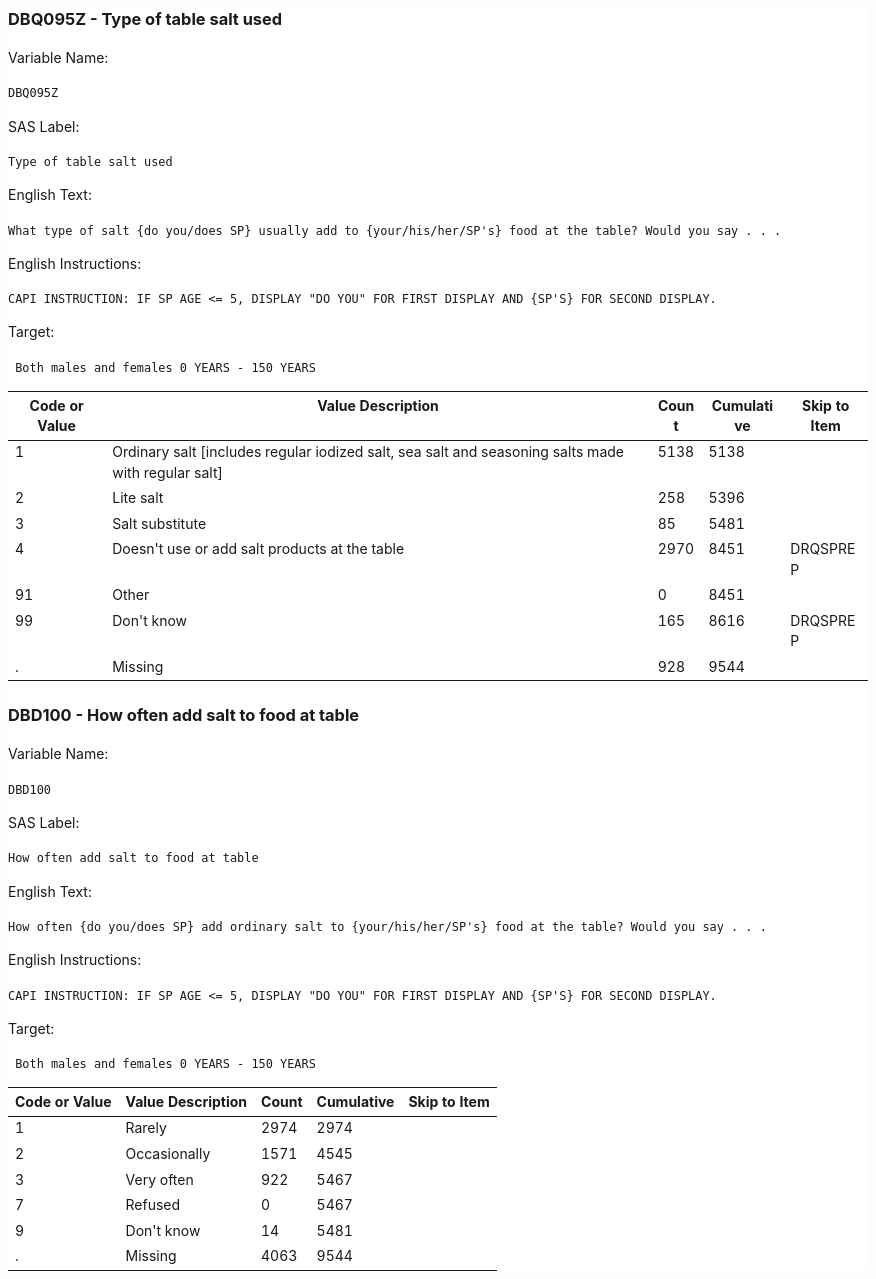 ### DBQ095Z - Type of table salt used

Variable Name:

    DBQ095Z
SAS Label:

    Type of table salt used
English Text:

    What type of salt {do you/does SP} usually add to {your/his/her/SP's} food at the table? Would you say . . .
English Instructions:

    CAPI INSTRUCTION: IF SP AGE <= 5, DISPLAY "DO YOU" FOR FIRST DISPLAY AND {SP'S} FOR SECOND DISPLAY.
Target:

     Both males and females 0 YEARS - 150 YEARS
Code or Value | Value Description | Count | Cumulative | Skip to Item  
---|---|---|---|---  
1 | Ordinary salt [includes regular iodized salt, sea salt and seasoning salts made with regular salt] | 5138 | 5138 |   
2 | Lite salt | 258 | 5396 |   
3 | Salt substitute | 85 | 5481 |   
4 | Doesn't use or add salt products at the table | 2970 | 8451 | DRQSPREP  
91 | Other | 0 | 8451 |   
99 | Don't know | 165 | 8616 | DRQSPREP  
. | Missing | 928 | 9544 |   
  
### DBD100 - How often add salt to food at table

Variable Name:

    DBD100
SAS Label:

    How often add salt to food at table
English Text:

    How often {do you/does SP} add ordinary salt to {your/his/her/SP's} food at the table? Would you say . . .
English Instructions:

    CAPI INSTRUCTION: IF SP AGE <= 5, DISPLAY "DO YOU" FOR FIRST DISPLAY AND {SP'S} FOR SECOND DISPLAY.
Target:

     Both males and females 0 YEARS - 150 YEARS
Code or Value | Value Description | Count | Cumulative | Skip to Item  
---|---|---|---|---  
1 | Rarely | 2974 | 2974 |   
2 | Occasionally | 1571 | 4545 |   
3 | Very often | 922 | 5467 |   
7 | Refused | 0 | 5467 |   
9 | Don't know | 14 | 5481 |   
. | Missing | 4063 | 9544 |   
  
